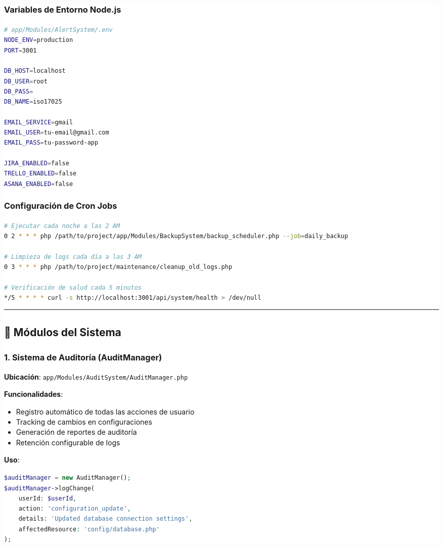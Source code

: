 ### Variables de Entorno Node.js

```bash
# app/Modules/AlertSystem/.env
NODE_ENV=production
PORT=3001

DB_HOST=localhost
DB_USER=root
DB_PASS=
DB_NAME=iso17025

EMAIL_SERVICE=gmail
EMAIL_USER=tu-email@gmail.com
EMAIL_PASS=tu-password-app

JIRA_ENABLED=false
TRELLO_ENABLED=false
ASANA_ENABLED=false
```

### Configuración de Cron Jobs

```bash
# Ejecutar cada noche a las 2 AM
0 2 * * * php /path/to/project/app/Modules/BackupSystem/backup_scheduler.php --job=daily_backup

# Limpieza de logs cada día a las 3 AM
0 3 * * * php /path/to/project/maintenance/cleanup_old_logs.php

# Verificación de salud cada 5 minutos
*/5 * * * * curl -s http://localhost:3001/api/system/health > /dev/null
```

---

## 🧩 Módulos del Sistema

### 1. Sistema de Auditoría (AuditManager)

**Ubicación**: `app/Modules/AuditSystem/AuditManager.php`

**Funcionalidades**:
- Registro automático de todas las acciones de usuario
- Tracking de cambios en configuraciones
- Generación de reportes de auditoría
- Retención configurable de logs

**Uso**:
```php
$auditManager = new AuditManager();
$auditManager->logChange(
    userId: $userId,
    action: 'configuration_update',
    details: 'Updated database connection settings',
    affectedResource: 'config/database.php'
);
```

